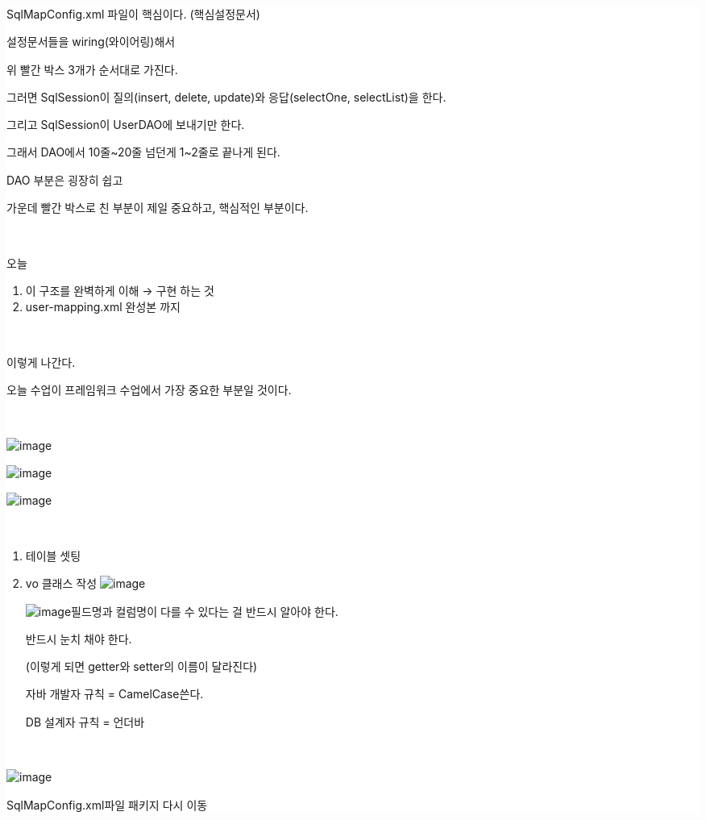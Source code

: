 SqlMapConfig.xml 파일이 핵심이다. (핵심설정문서)

설정문서들을 wiring(와이어링)해서

위 빨간 박스 3개가 순서대로 가진다.

그러면 SqlSession이 질의(insert, delete, update)와 응답(selectOne, selectList)을 한다.

그리고 SqlSession이 UserDAO에 보내기만 한다. 

그래서 DAO에서 10줄~20줄 넘던게 1~2줄로 끝나게 된다.

DAO 부분은 굉장히 쉽고

가운데 빨간 박스로 친 부분이 제일 중요하고, 핵심적인 부분이다.

<br/>

오늘

1. 이 구조를 완벽하게 이해 → 구현 하는 것
2. user-mapping.xml 완성본 까지

<br/>

이렇게 나간다.

오늘 수업이 프레임워크 수업에서 가장 중요한 부분일 것이다.

<br/>

![image](https://user-images.githubusercontent.com/78403443/122738358-e013a300-d2bc-11eb-84bf-9ead26055776.png)

![image](https://user-images.githubusercontent.com/78403443/122738393-e73ab100-d2bc-11eb-91d9-5eb02aa817c9.png)

![image](https://user-images.githubusercontent.com/78403443/122738426-ee61bf00-d2bc-11eb-9a11-0e28cce69887.png)

<br/>

1. 테이블 셋팅

2. vo 클래스 작성
   ![image](https://user-images.githubusercontent.com/78403443/122738491-fe799e80-d2bc-11eb-936c-df3f874df9ce.png)


   ![image](https://user-images.githubusercontent.com/78403443/122738527-076a7000-d2bd-11eb-821d-4363a2847cd1.png)필드명과 컬럼명이 다를 수 있다는 걸 반드시 알아야 한다.

   반드시 눈치 채야 한다.

   (이렇게 되면 getter와 setter의 이름이 달라진다)

   자바 개발자 규칙 = CamelCase쓴다.

   DB 설계자 규칙 = 언더바

<br/>

![image](https://user-images.githubusercontent.com/78403443/122738643-236e1180-d2bd-11eb-80a9-9e8ea948cd1b.png)

SqlMapConfig.xml파일 패키지 다시 이동
